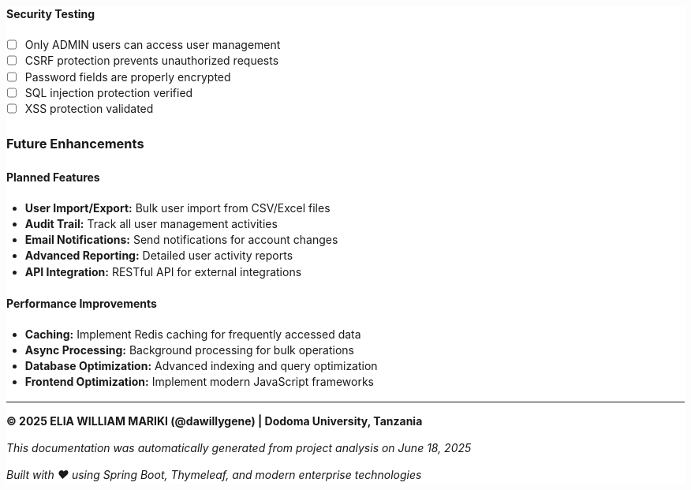 #### Security Testing

- [ ] Only ADMIN users can access user management
- [ ] CSRF protection prevents unauthorized requests
- [ ] Password fields are properly encrypted
- [ ] SQL injection protection verified
- [ ] XSS protection validated

### Future Enhancements

#### Planned Features

- **User Import/Export:** Bulk user import from CSV/Excel files
- **Audit Trail:** Track all user management activities
- **Email Notifications:** Send notifications for account changes
- **Advanced Reporting:** Detailed user activity reports
- **API Integration:** RESTful API for external integrations

#### Performance Improvements

- **Caching:** Implement Redis caching for frequently accessed data
- **Async Processing:** Background processing for bulk operations
- **Database Optimization:** Advanced indexing and query optimization
- **Frontend Optimization:** Implement modern JavaScript frameworks

---

**© 2025 ELIA WILLIAM MARIKI (@dawillygene) | Dodoma University, Tanzania**

_This documentation was automatically generated from project analysis on June 18, 2025_

_Built with ❤️ using Spring Boot, Thymeleaf, and modern enterprise technologies_
